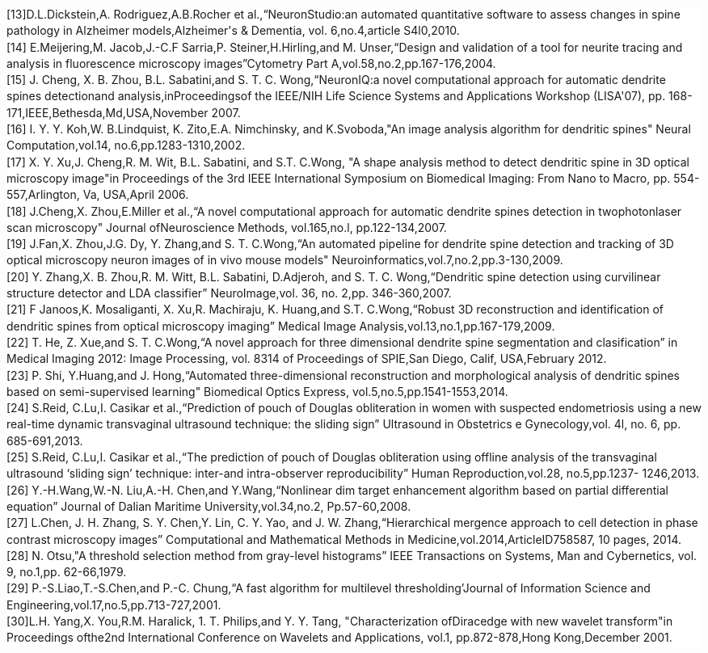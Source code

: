 [13]D.L.Dickstein,A. Rodriguez,A.B.Rocher et al.,“NeuronStudio:an automated quantitative software to assess changes in spine pathology in Alzheimer models,Alzheimer's & Dementia, vol. 6,no.4,article S4l0,2010.   
[14] E.Meijering,M. Jacob,J.-C.F Sarria,P. Steiner,H.Hirling,and M. Unser,“Design and validation of a tool for neurite tracing and analysis in fluorescence microscopy images”Cytometry Part A,vol.58,no.2,pp.167-176,2004.   
[15] J. Cheng, X. B. Zhou, B.L. Sabatini,and S. T. C. Wong,“NeuronIQ:a novel computational approach for automatic dendrite spines detectionand analysis,inProceedingsof the IEEE/NIH Life Science Systems and Applications Workshop (LISA'07), pp. 168-171,IEEE,Bethesda,Md,USA,November 2007.   
[16] I. Y. Y. Koh,W. B.Lindquist, K. Zito,E.A. Nimchinsky, and K.Svoboda,"An image analysis algorithm for dendritic spines" Neural Computation,vol.14, no.6,pp.1283-1310,2002.   
[17] X. Y. Xu,J. Cheng,R. M. Wit, B.L. Sabatini, and S.T. C.Wong, "A shape analysis method to detect dendritic spine in 3D optical microscopy image"in Proceedings of the 3rd IEEE International Symposium on Biomedical Imaging: From Nano to Macro, pp. 554-557,Arlington, Va, USA,April 2006.   
[18] J.Cheng,X. Zhou,E.Miller et al.,“A novel computational approach for automatic dendrite spines detection in twophotonlaser scan microscopy" Journal ofNeuroscience Methods, vol.165,no.l, pp.122-134,2007.   
[19] J.Fan,X. Zhou,J.G. Dy, Y. Zhang,and S. T. C.Wong,“An automated pipeline for dendrite spine detection and tracking of 3D optical microscopy neuron images of in vivo mouse models" Neuroinformatics,vol.7,no.2,pp.3-130,2009.   
[20] Y. Zhang,X. B. Zhou,R. M. Witt, B.L. Sabatini, D.Adjeroh, and S. T. C. Wong,“Dendritic spine detection using curvilinear structure detector and LDA classifier” NeuroImage,vol. 36, no. 2,pp. 346-360,2007.   
[21] F Janoos,K. Mosaliganti, X. Xu,R. Machiraju, K. Huang,and S.T. C.Wong,“Robust 3D reconstruction and identification of dendritic spines from optical microscopy imaging” Medical Image Analysis,vol.13,no.1,pp.167-179,2009.   
[22] T. He, Z. Xue,and S. T. C.Wong,“A novel approach for three dimensional dendrite spine segmentation and clasification” in Medical Imaging 2012: Image Processing, vol. 8314 of Proceedings of SPIE,San Diego, Calif, USA,February 2012.   
[23] P. Shi, Y.Huang,and J. Hong,“Automated three-dimensional reconstruction and morphological analysis of dendritic spines based on semi-supervised learning" Biomedical Optics Express, vol.5,no.5,pp.1541-1553,2014.   
[24] S.Reid, C.Lu,I. Casikar et al.,“Prediction of pouch of Douglas obliteration in women with suspected endometriosis using a new real-time dynamic transvaginal ultrasound technique: the sliding sign” Ultrasound in Obstetrics e Gynecology,vol. 4l, no. 6, pp. 685-691,2013.   
[25] S.Reid, C.Lu,I. Casikar et al.,“The prediction of pouch of Douglas obliteration using offline analysis of the transvaginal ultrasound ‘sliding sign’ technique: inter-and intra-observer reproducibility” Human Reproduction,vol.28, no.5,pp.1237- 1246,2013.   
[26] Y.-H.Wang,W.-N. Liu,A.-H. Chen,and Y.Wang,“Nonlinear dim target enhancement algorithm based on partial differential equation” Journal of Dalian Maritime University,vol.34,no.2, Pp.57-60,2008.   
[27] L.Chen, J. H. Zhang, S. Y. Chen,Y. Lin, C. Y. Yao, and J. W. Zhang,“Hierarchical mergence approach to cell detection in phase contrast microscopy images” Computational and Mathematical Methods in Medicine,vol.2014,ArticleID758587, 10 pages, 2014.   
[28] N. Otsu,"A threshold selection method from gray-level histograms” IEEE Transactions on Systems, Man and Cybernetics, vol. 9, no.1,pp. 62-66,1979.   
[29] P.-S.Liao,T.-S.Chen,and P.-C. Chung,“A fast algorithm for multilevel thresholding’Journal of Information Science and Engineering,vol.17,no.5,pp.713-727,2001.   
[30]L.H. Yang,X. You,R.M. Haralick, 1. T. Philips,and Y. Y. Tang, "Characterization ofDiracedge with new wavelet transform"in Proceedings ofthe2nd International Conference on Wavelets and Applications, vol.1, pp.872-878,Hong Kong,December 2001.

